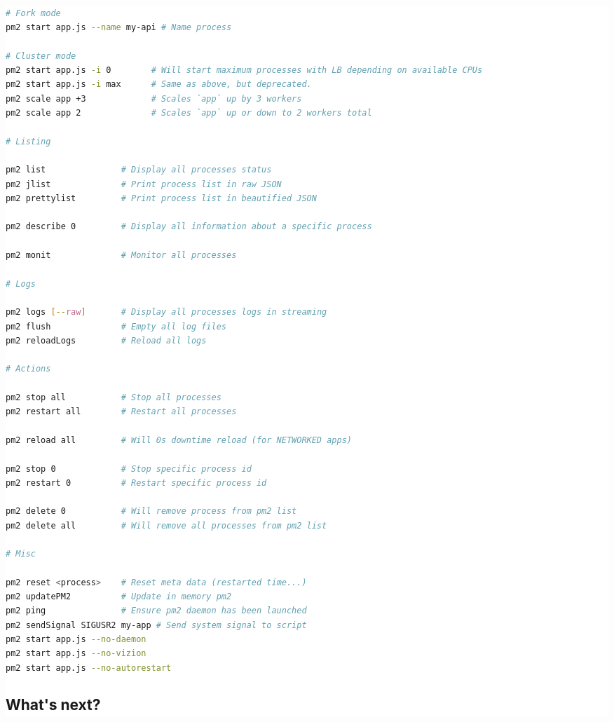 ```bash
# Fork mode
pm2 start app.js --name my-api # Name process

# Cluster mode
pm2 start app.js -i 0        # Will start maximum processes with LB depending on available CPUs
pm2 start app.js -i max      # Same as above, but deprecated.
pm2 scale app +3             # Scales `app` up by 3 workers
pm2 scale app 2              # Scales `app` up or down to 2 workers total

# Listing

pm2 list               # Display all processes status
pm2 jlist              # Print process list in raw JSON
pm2 prettylist         # Print process list in beautified JSON

pm2 describe 0         # Display all information about a specific process

pm2 monit              # Monitor all processes

# Logs

pm2 logs [--raw]       # Display all processes logs in streaming
pm2 flush              # Empty all log files
pm2 reloadLogs         # Reload all logs

# Actions

pm2 stop all           # Stop all processes
pm2 restart all        # Restart all processes

pm2 reload all         # Will 0s downtime reload (for NETWORKED apps)

pm2 stop 0             # Stop specific process id
pm2 restart 0          # Restart specific process id

pm2 delete 0           # Will remove process from pm2 list
pm2 delete all         # Will remove all processes from pm2 list

# Misc

pm2 reset <process>    # Reset meta data (restarted time...)
pm2 updatePM2          # Update in memory pm2
pm2 ping               # Ensure pm2 daemon has been launched
pm2 sendSignal SIGUSR2 my-app # Send system signal to script
pm2 start app.js --no-daemon
pm2 start app.js --no-vizion
pm2 start app.js --no-autorestart
```

## What's next?
